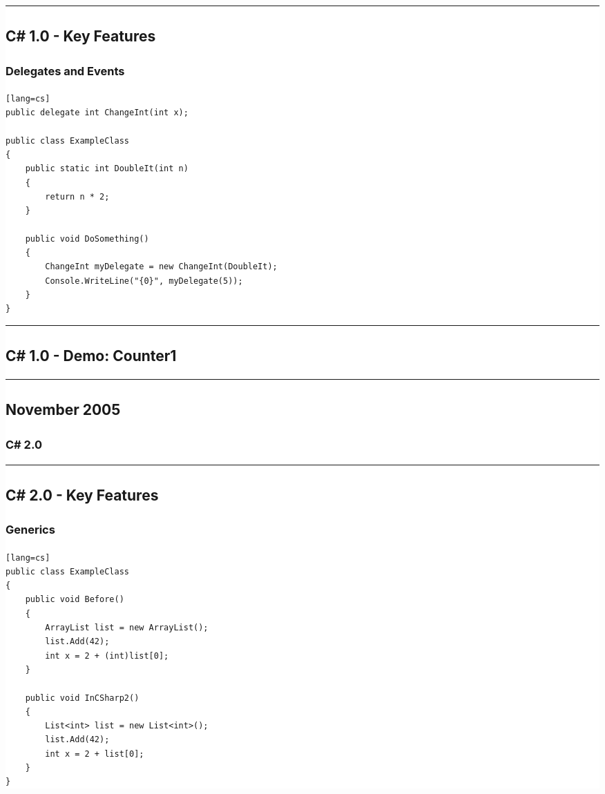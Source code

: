 ***

## C# 1.0 - Key Features

### Delegates and Events

    [lang=cs]
    public delegate int ChangeInt(int x);

    public class ExampleClass
    {
        public static int DoubleIt(int n)
        {
            return n * 2;
        }

        public void DoSomething()
        {
            ChangeInt myDelegate = new ChangeInt(DoubleIt);
            Console.WriteLine("{0}", myDelegate(5));
        }
    }

***

## C# 1.0 - Demo: Counter1

***

## November 2005

### C# 2.0

***

## C# 2.0 - Key Features

### Generics

    [lang=cs]
    public class ExampleClass
    {
        public void Before()
        {
            ArrayList list = new ArrayList();
            list.Add(42);
            int x = 2 + (int)list[0];
        }

        public void InCSharp2()
        {
            List<int> list = new List<int>();
            list.Add(42);
            int x = 2 + list[0];
        }
    }
